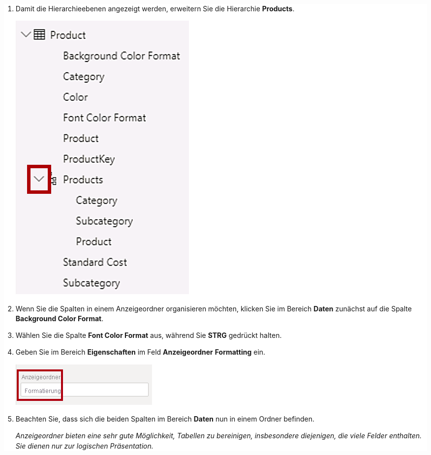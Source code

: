 1. Damit die Hierarchieebenen angezeigt werden, erweitern Sie die Hierarchie **Products**.

     ![Bild 346](Linked_image_Files/03-configure-data-model-in-power-bi-desktop_image28.png)

1. Wenn Sie die Spalten in einem Anzeigeordner organisieren möchten, klicken Sie im Bereich **Daten** zunächst auf die Spalte **Background Color Format**.

1. Wählen Sie die Spalte **Font Color Format** aus, während Sie **STRG** gedrückt halten.

1. Geben Sie im Bereich **Eigenschaften** im Feld **Anzeigeordner** **Formatting** ein.

     ![Bild 348](Linked_image_Files/03-configure-data-model-in-power-bi-desktop_image29.png)

1. Beachten Sie, dass sich die beiden Spalten im Bereich **Daten** nun in einem Ordner befinden.
    
   *Anzeigeordner bieten eine sehr gute Möglichkeit, Tabellen zu bereinigen, insbesondere diejenigen, die viele Felder enthalten. Sie dienen nur zur logischen Präsentation.*
